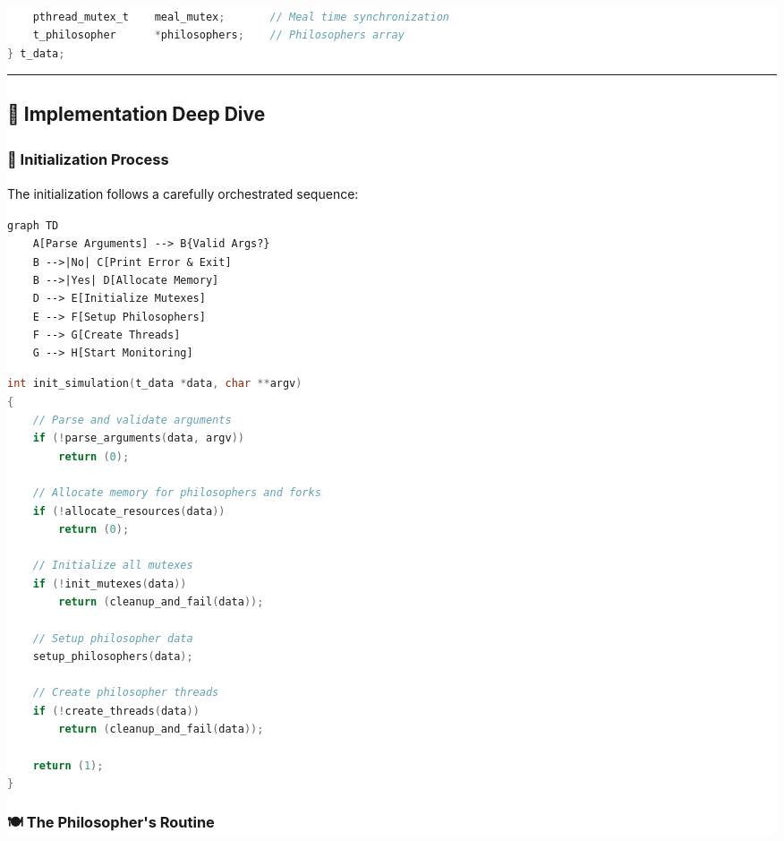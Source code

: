 ```c
    pthread_mutex_t    meal_mutex;       // Meal time synchronization
    t_philosopher      *philosophers;    // Philosophers array
} t_data;
```

---

## 🔧 Implementation Deep Dive

### 🚀 Initialization Process

The initialization follows a carefully orchestrated sequence:

```mermaid
graph TD
    A[Parse Arguments] --> B{Valid Args?}
    B -->|No| C[Print Error & Exit]
    B -->|Yes| D[Allocate Memory]
    D --> E[Initialize Mutexes]
    E --> F[Setup Philosophers]
    F --> G[Create Threads]
    G --> H[Start Monitoring]
```

```c
int init_simulation(t_data *data, char **argv)
{
    // Parse and validate arguments
    if (!parse_arguments(data, argv))
        return (0);
    
    // Allocate memory for philosophers and forks
    if (!allocate_resources(data))
        return (0);
    
    // Initialize all mutexes
    if (!init_mutexes(data))
        return (cleanup_and_fail(data));
    
    // Setup philosopher data
    setup_philosophers(data);
    
    // Create philosopher threads
    if (!create_threads(data))
        return (cleanup_and_fail(data));
    
    return (1);
}
```

### 🍽️ The Philosopher's Routine
